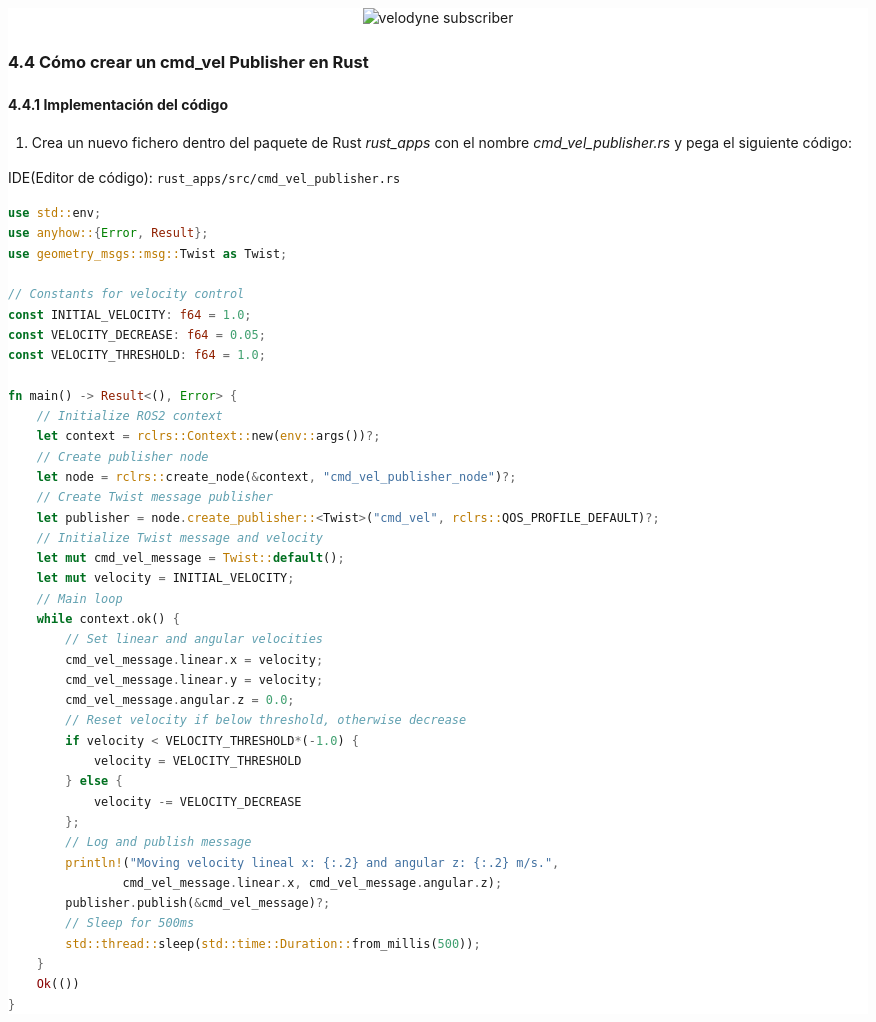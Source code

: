 
<div align="center">
    <img src="../videos/velodyne_subscriber.gif" width="800" alt="velodyne subscriber">
</div>



### <a name="howtocreateapublishertocmdvelinrust"></a> 4.4 Cómo crear un cmd_vel Publisher en Rust

#### 4.4.1 Implementación del código

1. Crea un nuevo fichero dentro del paquete de Rust *rust_apps* con el nombre *cmd_vel_publisher.rs* y pega el siguiente código:

IDE(Editor de código): `rust_apps/src/cmd_vel_publisher.rs`
```rust
use std::env;
use anyhow::{Error, Result};
use geometry_msgs::msg::Twist as Twist;

// Constants for velocity control
const INITIAL_VELOCITY: f64 = 1.0;
const VELOCITY_DECREASE: f64 = 0.05;
const VELOCITY_THRESHOLD: f64 = 1.0;

fn main() -> Result<(), Error> {
    // Initialize ROS2 context
    let context = rclrs::Context::new(env::args())?;
    // Create publisher node
    let node = rclrs::create_node(&context, "cmd_vel_publisher_node")?; 
    // Create Twist message publisher
    let publisher = node.create_publisher::<Twist>("cmd_vel", rclrs::QOS_PROFILE_DEFAULT)?;
    // Initialize Twist message and velocity
    let mut cmd_vel_message = Twist::default();
    let mut velocity = INITIAL_VELOCITY;
    // Main loop
    while context.ok() {
        // Set linear and angular velocities
        cmd_vel_message.linear.x = velocity;
        cmd_vel_message.linear.y = velocity;
        cmd_vel_message.angular.z = 0.0;
        // Reset velocity if below threshold, otherwise decrease
        if velocity < VELOCITY_THRESHOLD*(-1.0) {
            velocity = VELOCITY_THRESHOLD
        } else {
            velocity -= VELOCITY_DECREASE
        };
        // Log and publish message
        println!("Moving velocity lineal x: {:.2} and angular z: {:.2} m/s.",
                cmd_vel_message.linear.x, cmd_vel_message.angular.z);
        publisher.publish(&cmd_vel_message)?;
        // Sleep for 500ms
        std::thread::sleep(std::time::Duration::from_millis(500));
    }
    Ok(())
}
```
